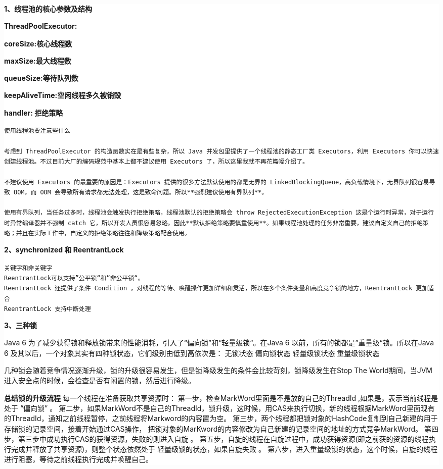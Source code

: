 
**1、线程池的核心参数及结构**

**ThreadPoolExecutor:**

**coreSize:核心线程数**

**maxSize:最大线程数**

**queueSize:等待队列数**

**keepAliveTime:空闲线程多久被销毁**

**handler: 拒绝策略**

```
使用线程池要注意些什么

考虑到 ThreadPoolExecutor 的构造函数实在是有些复杂，所以 Java 并发包里提供了一个线程池的静态工厂类 Executors，利用 Executors 你可以快速创建线程池。不过目前大厂的编码规范中基本上都不建议使用 Executors 了，所以这里我就不再花篇幅介绍了。

不建议使用 Executors 的最重要的原因是：Executors 提供的很多方法默认使用的都是无界的 LinkedBlockingQueue，高负载情境下，无界队列很容易导致 OOM，而 OOM 会导致所有请求都无法处理，这是致命问题。所以**强烈建议使用有界队列**。

使用有界队列，当任务过多时，线程池会触发执行拒绝策略，线程池默认的拒绝策略会 throw RejectedExecutionException 这是个运行时异常，对于运行时异常编译器并不强制 catch 它，所以开发人员很容易忽略。因此**默认拒绝策略要慎重使用**。如果线程池处理的任务非常重要，建议自定义自己的拒绝策略；并且在实际工作中，自定义的拒绝策略往往和降级策略配合使用。
```



**2、synchronized 和 ReentrantLock**

```
关键字和非关键字
ReentrantLock可以支持”公平锁“和”非公平锁“。
ReentrantLock 还提供了条件 Condition ，对线程的等待、唤醒操作更加详细和灵活，所以在多个条件变量和高度竞争锁的地方，ReentrantLock 更加适合
ReentrantLock 支持中断处理
```



**3、三种锁**

Java 6 为了减少获得锁和释放锁带来的性能消耗，引入了“偏向锁”和“轻量级锁“。在Java 6 以前，所有的锁都是”重量级“锁。所以在Java 6 及其以后，一个对象其实有四种锁状态，它们级别由低到高依次是：
无锁状态
偏向锁状态
轻量级锁状态
重量级锁状态

几种锁会随着竞争情况逐渐升级，锁的升级很容易发生，但是锁降级发生的条件会比较苛刻，锁降级发生在Stop The World期间，当JVM进入安全点的时候，会检查是否有闲置的锁，然后进行降级。

**总结锁的升级流程**
每一个线程在准备获取共享资源时： 第一步，检查MarkWord里面是不是放的自己的ThreadId ,如果是，表示当前线程是处于 “偏向锁” 。
第二步，如果MarkWord不是自己的ThreadId，锁升级，这时候，用CAS来执行切换，新的线程根据MarkWord里面现有的ThreadId，通知之前线程暂停，之前线程将Markword的内容置为空。
第三步，两个线程都把锁对象的HashCode复制到自己新建的用于存储锁的记录空间，接着开始通过CAS操作， 把锁对象的MarKword的内容修改为自己新建的记录空间的地址的方式竞争MarkWord。
第四步，第三步中成功执行CAS的获得资源，失败的则进入自旋 。
第五步，自旋的线程在自旋过程中，成功获得资源(即之前获的资源的线程执行完成并释放了共享资源)，则整个状态依然处于 轻量级锁的状态，如果自旋失败 。
第六步，进入重量级锁的状态，这个时候，自旋的线程进行阻塞，等待之前线程执行完成并唤醒自己。
